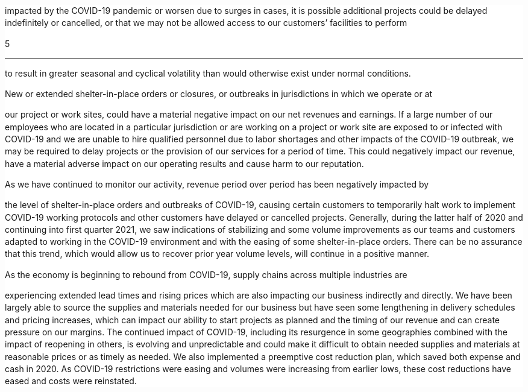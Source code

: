 impacted by the COVID-19 pandemic or worsen due to surges in cases, it is possible additional projects could be
delayed indefinitely or cancelled, or that we may not be allowed access to our customers’ facilities to perform

5


-----

to result in greater seasonal and cyclical volatility than would otherwise exist under normal conditions.

New or extended shelter-in-place orders or closures, or outbreaks in jurisdictions in which we operate or at

our project or work sites, could have a material negative impact on our net revenues and earnings. If a large number
of our employees who are located in a particular jurisdiction or are working on a project or work site are exposed to
or infected with COVID-19 and we are unable to hire qualified personnel due to labor shortages and other impacts of
the COVID-19 outbreak, we may be required to delay projects or the provision of our services for a period of time.
This could negatively impact our revenue, have a material adverse impact on our operating results and cause harm to
our reputation.

As we have continued to monitor our activity, revenue period over period has been negatively impacted by

the level of shelter-in-place orders and outbreaks of COVID-19, causing certain customers to temporarily halt work
to implement COVID-19 working protocols and other customers have delayed or cancelled projects. Generally, during
the latter half of 2020 and continuing into first quarter 2021, we saw indications of stabilizing and some volume
improvements as our teams and customers adapted to working in the COVID-19 environment and with the easing of
some shelter-in-place orders. There can be no assurance that this trend, which would allow us to recover prior year
volume levels, will continue in a positive manner.

As the economy is beginning to rebound from COVID-19, supply chains across multiple industries are

experiencing extended lead times and rising prices which are also impacting our business indirectly and directly. We
have been largely able to source the supplies and materials needed for our business but have seen some lengthening
in delivery schedules and pricing increases, which can impact our ability to start projects as planned and the timing of
our revenue and can create pressure on our margins. The continued impact of COVID-19, including its resurgence in
some geographies combined with the impact of reopening in others, is evolving and unpredictable and could make it
difficult to obtain needed supplies and materials at reasonable prices or as timely as needed. We also implemented a
preemptive cost reduction plan, which saved both expense and cash in 2020. As COVID-19 restrictions were easing
and volumes were increasing from earlier lows, these cost reductions have eased and costs were reinstated.
